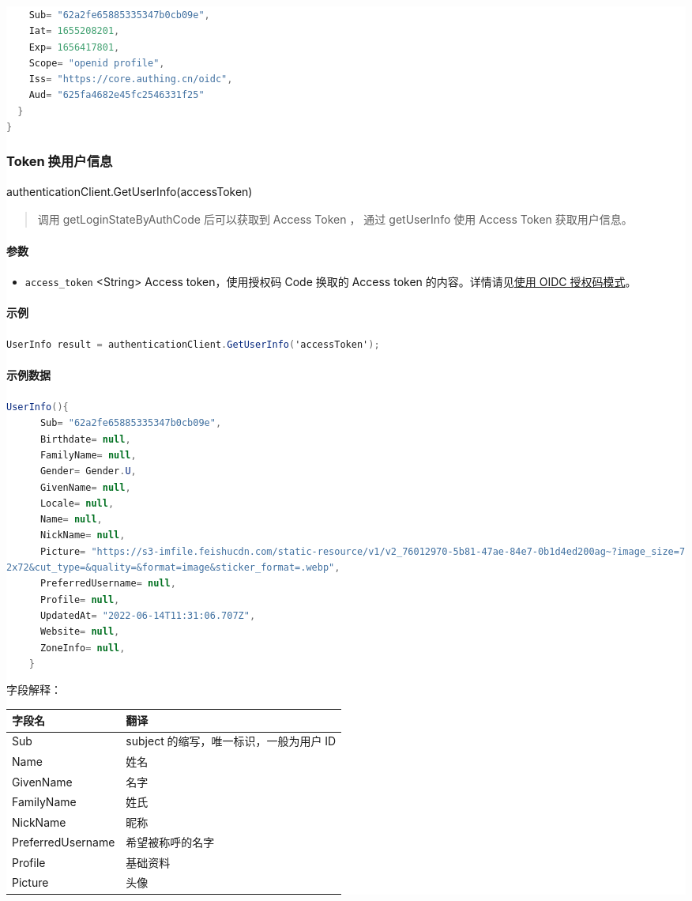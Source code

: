 ```c#
    Sub= "62a2fe65885335347b0cb09e",
    Iat= 1655208201,
    Exp= 1656417801,
    Scope= "openid profile",
    Iss= "https://core.authing.cn/oidc",
    Aud= "625fa4682e45fc2546331f25"
  }
}
```

### Token 换用户信息

authenticationClient.GetUserInfo(accessToken)

> 调用 getLoginStateByAuthCode 后可以获取到 Access Token ， 通过 getUserInfo 使用 Access Token 获取用户信息。
#### 参数

- `access_token` \<String\> Access token，使用授权码 Code 换取的 Access token 的内容。详情请见[使用 OIDC 授权码模式](/federation/oidc/authorization-code/)。

#### 示例

```c#
UserInfo result = authenticationClient.GetUserInfo('accessToken');
```

#### 示例数据

```c#
UserInfo(){
      Sub= "62a2fe65885335347b0cb09e",
      Birthdate= null,
      FamilyName= null,
      Gender= Gender.U,
      GivenName= null,
      Locale= null,
      Name= null,
      NickName= null,
      Picture= "https://s3-imfile.feishucdn.com/static-resource/v1/v2_76012970-5b81-47ae-84e7-0b1d4ed200ag~?image_size=72x72&cut_type=&quality=&format=image&sticker_format=.webp",
      PreferredUsername= null,
      Profile= null,
      UpdatedAt= "2022-06-14T11:31:06.707Z",
      Website= null,
      ZoneInfo= null,
    }
```

字段解释：

| 字段名            | 翻译                                    |
| :---------------- | :-------------------------------------- |
| Sub               | subject 的缩写，唯一标识，一般为用户 ID |
| Name              | 姓名                                    |
| GivenName         | 名字                                    |
| FamilyName        | 姓氏                                    |
| NickName          | 昵称                                    |
| PreferredUsername | 希望被称呼的名字                        |
| Profile           | 基础资料                                |
| Picture           | 头像                                    |